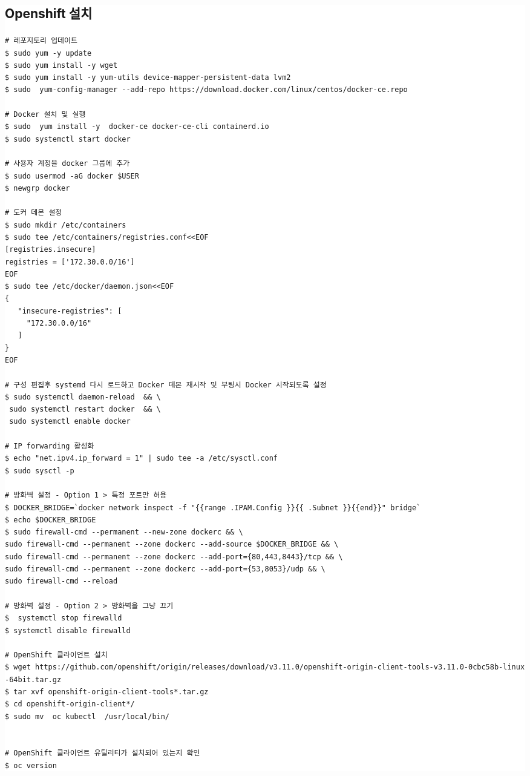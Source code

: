 ## Openshift 설치

```console
# 레포지토리 업데이트
$ sudo yum -y update
$ sudo yum install -y wget
$ sudo yum install -y yum-utils device-mapper-persistent-data lvm2
$ sudo  yum-config-manager --add-repo https://download.docker.com/linux/centos/docker-ce.repo 

# Docker 설치 및 실행
$ sudo  yum install -y  docker-ce docker-ce-cli containerd.io
$ sudo systemctl start docker

# 사용자 계정을 docker 그룹에 추가
$ sudo usermod -aG docker $USER
$ newgrp docker

# 도커 데몬 설정
$ sudo mkdir /etc/containers
$ sudo tee /etc/containers/registries.conf<<EOF
[registries.insecure]
registries = ['172.30.0.0/16']
EOF
$ sudo tee /etc/docker/daemon.json<<EOF
{
   "insecure-registries": [
     "172.30.0.0/16"
   ]
}
EOF

# 구성 편집후 systemd 다시 로드하고 Docker 데몬 재시작 및 부팅시 Docker 시작되도록 설정
$ sudo systemctl daemon-reload  && \
 sudo systemctl restart docker  && \
 sudo systemctl enable docker

# IP forwarding 활성화
$ echo "net.ipv4.ip_forward = 1" | sudo tee -a /etc/sysctl.conf
$ sudo sysctl -p

# 방화벽 설정 - Option 1 > 특정 포트만 허용
$ DOCKER_BRIDGE=`docker network inspect -f "{{range .IPAM.Config }}{{ .Subnet }}{{end}}" bridge`
$ echo $DOCKER_BRIDGE
$ sudo firewall-cmd --permanent --new-zone dockerc && \
sudo firewall-cmd --permanent --zone dockerc --add-source $DOCKER_BRIDGE && \
sudo firewall-cmd --permanent --zone dockerc --add-port={80,443,8443}/tcp && \
sudo firewall-cmd --permanent --zone dockerc --add-port={53,8053}/udp && \
sudo firewall-cmd --reload

# 방화벽 설정 - Option 2 > 방화벽을 그냥 끄기
$  systemctl stop firewalld
$ systemctl disable firewalld

# OpenShift 클라이언트 설치
$ wget https://github.com/openshift/origin/releases/download/v3.11.0/openshift-origin-client-tools-v3.11.0-0cbc58b-linux-64bit.tar.gz  
$ tar xvf openshift-origin-client-tools*.tar.gz
$ cd openshift-origin-client*/ 
$ sudo mv  oc kubectl  /usr/local/bin/ 


# OpenShift 클라이언트 유틸리티가 설치되어 있는지 확인
$ oc version
```